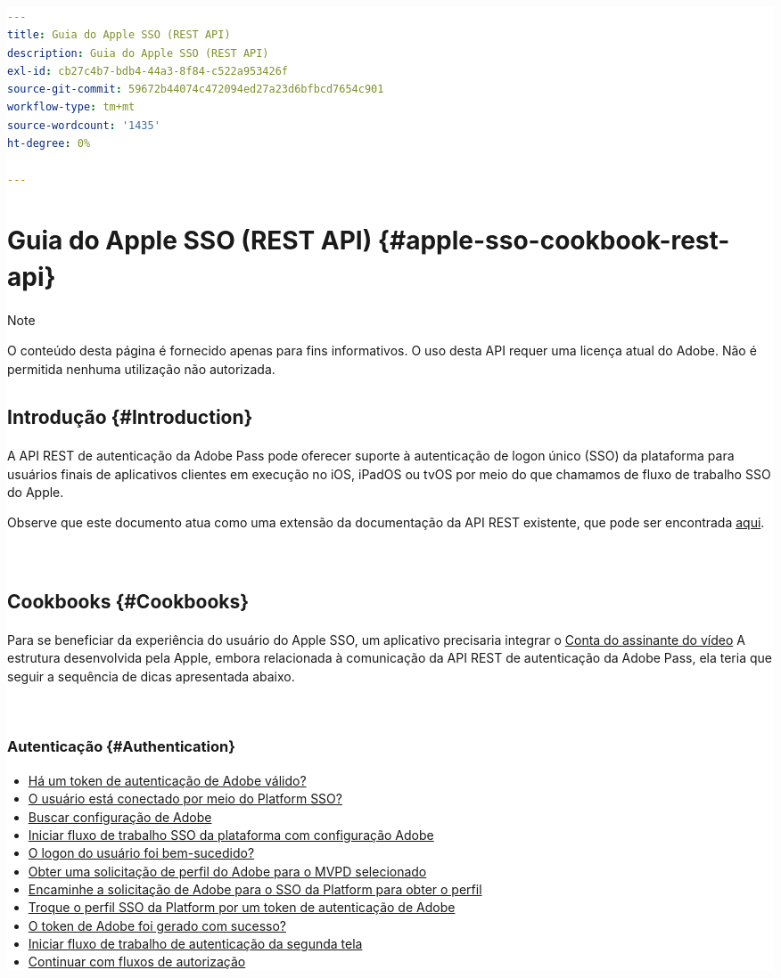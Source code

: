 ```yaml
---
title: Guia do Apple SSO (REST API)
description: Guia do Apple SSO (REST API)
exl-id: cb27c4b7-bdb4-44a3-8f84-c522a953426f
source-git-commit: 59672b44074c472094ed27a23d6bfbcd7654c901
workflow-type: tm+mt
source-wordcount: '1435'
ht-degree: 0%

---
```


# Guia do Apple SSO (REST API) {#apple-sso-cookbook-rest-api}

>[!NOTE]
>
>O conteúdo desta página é fornecido apenas para fins informativos. O uso desta API requer uma licença atual do Adobe. Não é permitida nenhuma utilização não autorizada.

## Introdução {#Introduction}

A API REST de autenticação da Adobe Pass pode oferecer suporte à autenticação de logon único (SSO) da plataforma para usuários finais de aplicativos clientes em execução no iOS, iPadOS ou tvOS por meio do que chamamos de fluxo de trabalho SSO do Apple.

Observe que este documento atua como uma extensão da documentação da API REST existente, que pode ser encontrada [aqui](/help/authentication/rest-api-reference.md).

</br>

## Cookbooks {#Cookbooks}

Para se beneficiar da experiência do usuário do Apple SSO, um aplicativo precisaria integrar o [Conta do assinante do vídeo](https://developer.apple.com/documentation/videosubscriberaccount) A estrutura desenvolvida pela Apple, embora relacionada à comunicação da API REST de autenticação da Adobe Pass, ela teria que seguir a sequência de dicas apresentada abaixo.

</br>

### Autenticação {#Authentication}

- [Há um token de autenticação de Adobe válido?](#Is_there_a_valid_Adobe_authentication_token)
- [O usuário está conectado por meio do Platform SSO?](#Is_the_user_logged_in_via_Platform_SSO)
- [Buscar configuração de Adobe](#Fetch_Adobe_configuration)
- [Iniciar fluxo de trabalho SSO da plataforma com configuração Adobe](#Initiate_Platform_SSO_workflow_with_Adobe_config)
- [O logon do usuário foi bem-sucedido?](#Is_user_login_successful)
- [Obter uma solicitação de perfil do Adobe para o MVPD selecionado](#Obtain_a_profile_request_from_Adobe_for_the_selected_MVPD)
- [Encaminhe a solicitação de Adobe para o SSO da Platform para obter o perfil](#Forward_the_Adobe_request_to_Platform_SSO_to_obtain_the_profile)
- [Troque o perfil SSO da Platform por um token de autenticação de Adobe](#Exchange_the_Platform_SSO_profile_for_an_Adobe_authentication_token)
- [O token de Adobe foi gerado com sucesso?](#Is_Adobe_token_generated_successfully)
- [Iniciar fluxo de trabalho de autenticação da segunda tela](#Initiate_second_screen_authentication_workflow)
- [Continuar com fluxos de autorização](#Proceed_with_authorization_flows)
